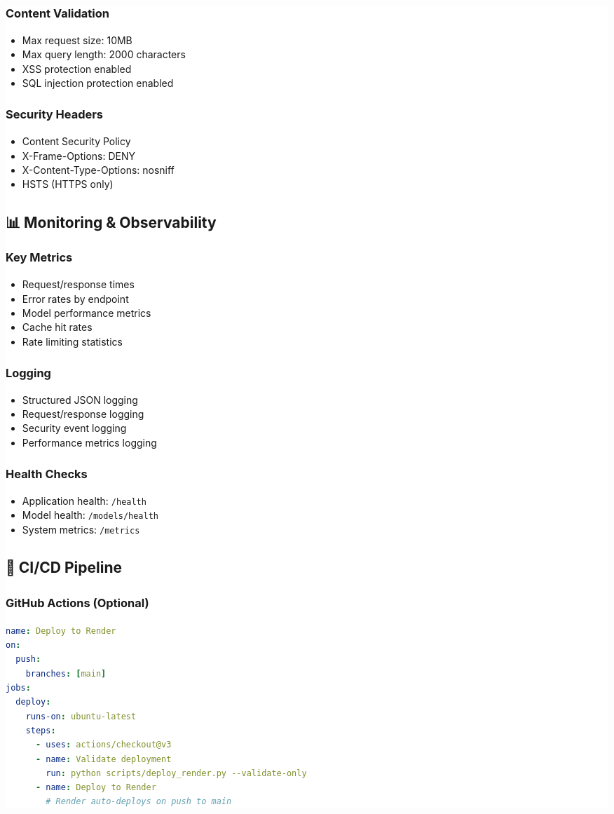 ### Content Validation
- Max request size: 10MB
- Max query length: 2000 characters
- XSS protection enabled
- SQL injection protection enabled

### Security Headers
- Content Security Policy
- X-Frame-Options: DENY
- X-Content-Type-Options: nosniff
- HSTS (HTTPS only)

## 📊 Monitoring & Observability

### Key Metrics
- Request/response times
- Error rates by endpoint
- Model performance metrics
- Cache hit rates
- Rate limiting statistics

### Logging
- Structured JSON logging
- Request/response logging
- Security event logging
- Performance metrics logging

### Health Checks
- Application health: `/health`
- Model health: `/models/health`
- System metrics: `/metrics`

## 🔄 CI/CD Pipeline

### GitHub Actions (Optional)
```yaml
name: Deploy to Render
on:
  push:
    branches: [main]
jobs:
  deploy:
    runs-on: ubuntu-latest
    steps:
      - uses: actions/checkout@v3
      - name: Validate deployment
        run: python scripts/deploy_render.py --validate-only
      - name: Deploy to Render
        # Render auto-deploys on push to main
```
